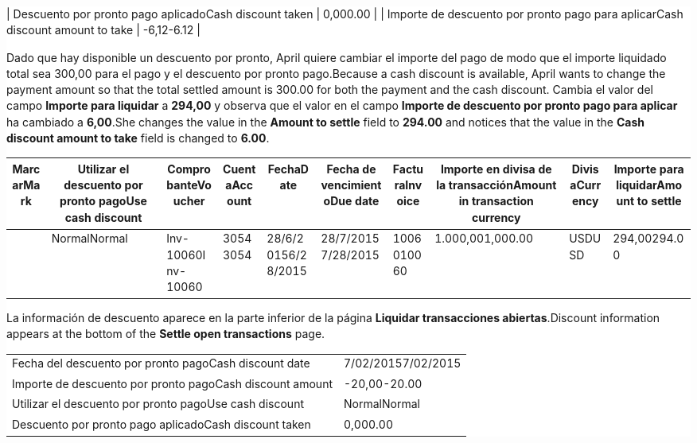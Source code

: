 | <span data-ttu-id="5b06a-168">Descuento por pronto pago aplicado</span><span class="sxs-lookup"><span data-stu-id="5b06a-168">Cash discount taken</span></span>          | <span data-ttu-id="5b06a-169">0,00</span><span class="sxs-lookup"><span data-stu-id="5b06a-169">0.00</span></span>      |
| <span data-ttu-id="5b06a-170">Importe de descuento por pronto pago para aplicar</span><span class="sxs-lookup"><span data-stu-id="5b06a-170">Cash discount amount to take</span></span> | <span data-ttu-id="5b06a-171">-6,12</span><span class="sxs-lookup"><span data-stu-id="5b06a-171">-6.12</span></span>     |

<span data-ttu-id="5b06a-172">Dado que hay disponible un descuento por pronto, April quiere cambiar el importe del pago de modo que el importe liquidado total sea 300,00 para el pago y el descuento por pronto pago.</span><span class="sxs-lookup"><span data-stu-id="5b06a-172">Because a cash discount is available, April wants to change the payment amount so that the total settled amount is 300.00 for both the payment and the cash discount.</span></span> <span data-ttu-id="5b06a-173">Cambia el valor del campo **Importe para liquidar** a **294,00** y observa que el valor en el campo **Importe de descuento por pronto pago para aplicar** ha cambiado a **6,00**.</span><span class="sxs-lookup"><span data-stu-id="5b06a-173">She changes the value in the **Amount to settle** field to **294.00** and notices that the value in the **Cash discount amount to take** field is changed to **6.00**.</span></span>

| <span data-ttu-id="5b06a-174">Marcar</span><span class="sxs-lookup"><span data-stu-id="5b06a-174">Mark</span></span> | <span data-ttu-id="5b06a-175">Utilizar el descuento por pronto pago</span><span class="sxs-lookup"><span data-stu-id="5b06a-175">Use cash discount</span></span> | <span data-ttu-id="5b06a-176">Comprobante</span><span class="sxs-lookup"><span data-stu-id="5b06a-176">Voucher</span></span>   | <span data-ttu-id="5b06a-177">Cuenta</span><span class="sxs-lookup"><span data-stu-id="5b06a-177">Account</span></span> | <span data-ttu-id="5b06a-178">Fecha</span><span class="sxs-lookup"><span data-stu-id="5b06a-178">Date</span></span>      | <span data-ttu-id="5b06a-179">Fecha de vencimiento</span><span class="sxs-lookup"><span data-stu-id="5b06a-179">Due date</span></span>  | <span data-ttu-id="5b06a-180">Factura</span><span class="sxs-lookup"><span data-stu-id="5b06a-180">Invoice</span></span> | <span data-ttu-id="5b06a-181">Importe en divisa de la transacción</span><span class="sxs-lookup"><span data-stu-id="5b06a-181">Amount in transaction currency</span></span> | <span data-ttu-id="5b06a-182">Divisa</span><span class="sxs-lookup"><span data-stu-id="5b06a-182">Currency</span></span> | <span data-ttu-id="5b06a-183">Importe para liquidar</span><span class="sxs-lookup"><span data-stu-id="5b06a-183">Amount to settle</span></span> |
|------|-------------------|-----------|---------|-----------|-----------|---------|--------------------------------|----------|------------------|
|      | <span data-ttu-id="5b06a-184">Normal</span><span class="sxs-lookup"><span data-stu-id="5b06a-184">Normal</span></span>            | <span data-ttu-id="5b06a-185">Inv-10060</span><span class="sxs-lookup"><span data-stu-id="5b06a-185">Inv-10060</span></span> | <span data-ttu-id="5b06a-186">3054</span><span class="sxs-lookup"><span data-stu-id="5b06a-186">3054</span></span>    | <span data-ttu-id="5b06a-187">28/6/2015</span><span class="sxs-lookup"><span data-stu-id="5b06a-187">6/28/2015</span></span> | <span data-ttu-id="5b06a-188">28/7/2015</span><span class="sxs-lookup"><span data-stu-id="5b06a-188">7/28/2015</span></span> | <span data-ttu-id="5b06a-189">10060</span><span class="sxs-lookup"><span data-stu-id="5b06a-189">10060</span></span>   | <span data-ttu-id="5b06a-190">1.000,00</span><span class="sxs-lookup"><span data-stu-id="5b06a-190">1,000.00</span></span>                       | <span data-ttu-id="5b06a-191">USD</span><span class="sxs-lookup"><span data-stu-id="5b06a-191">USD</span></span>      | <span data-ttu-id="5b06a-192">294,00</span><span class="sxs-lookup"><span data-stu-id="5b06a-192">294.00</span></span>           |

<span data-ttu-id="5b06a-193">La información de descuento aparece en la parte inferior de la página **Liquidar transacciones abiertas**.</span><span class="sxs-lookup"><span data-stu-id="5b06a-193">Discount information appears at the bottom of the **Settle open transactions** page.</span></span>

|                              |           |
|------------------------------|-----------|
| <span data-ttu-id="5b06a-194">Fecha del descuento por pronto pago</span><span class="sxs-lookup"><span data-stu-id="5b06a-194">Cash discount date</span></span>           | <span data-ttu-id="5b06a-195">7/02/2015</span><span class="sxs-lookup"><span data-stu-id="5b06a-195">7/02/2015</span></span> |
| <span data-ttu-id="5b06a-196">Importe de descuento por pronto pago</span><span class="sxs-lookup"><span data-stu-id="5b06a-196">Cash discount amount</span></span>         | <span data-ttu-id="5b06a-197">-20,00</span><span class="sxs-lookup"><span data-stu-id="5b06a-197">-20.00</span></span>    |
| <span data-ttu-id="5b06a-198">Utilizar el descuento por pronto pago</span><span class="sxs-lookup"><span data-stu-id="5b06a-198">Use cash discount</span></span>            | <span data-ttu-id="5b06a-199">Normal</span><span class="sxs-lookup"><span data-stu-id="5b06a-199">Normal</span></span>    |
| <span data-ttu-id="5b06a-200">Descuento por pronto pago aplicado</span><span class="sxs-lookup"><span data-stu-id="5b06a-200">Cash discount taken</span></span>          | <span data-ttu-id="5b06a-201">0,00</span><span class="sxs-lookup"><span data-stu-id="5b06a-201">0.00</span></span>      |